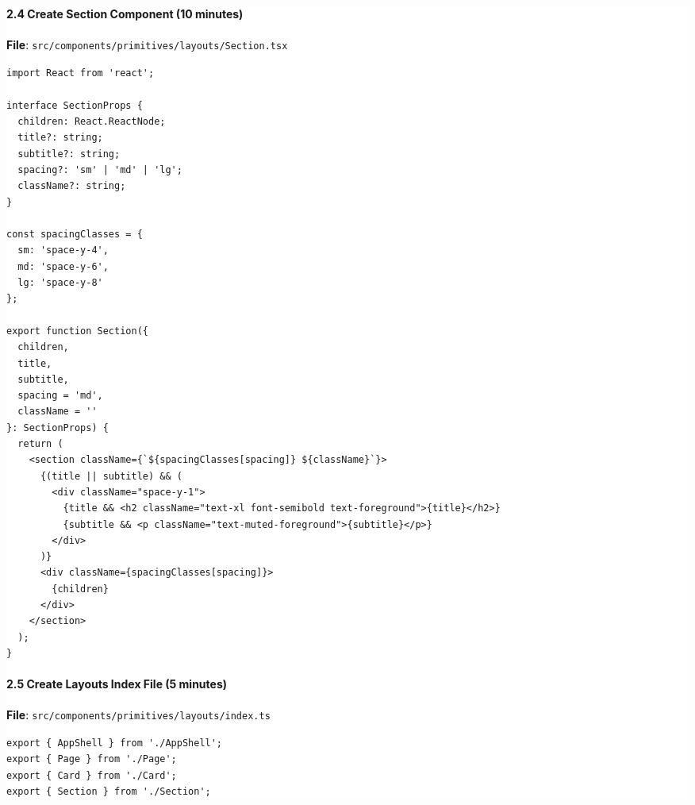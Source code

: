 #### 2.4 Create Section Component (10 minutes)

**File**: `src/components/primitives/layouts/Section.tsx`

```tsx
import React from 'react';

interface SectionProps {
  children: React.ReactNode;
  title?: string;
  subtitle?: string;
  spacing?: 'sm' | 'md' | 'lg';
  className?: string;
}

const spacingClasses = {
  sm: 'space-y-4',
  md: 'space-y-6',
  lg: 'space-y-8'
};

export function Section({ 
  children, 
  title, 
  subtitle, 
  spacing = 'md',
  className = ''
}: SectionProps) {
  return (
    <section className={`${spacingClasses[spacing]} ${className}`}>
      {(title || subtitle) && (
        <div className="space-y-1">
          {title && <h2 className="text-xl font-semibold text-foreground">{title}</h2>}
          {subtitle && <p className="text-muted-foreground">{subtitle}</p>}
        </div>
      )}
      <div className={spacingClasses[spacing]}>
        {children}
      </div>
    </section>
  );
}
```

#### 2.5 Create Layouts Index File (5 minutes)

**File**: `src/components/primitives/layouts/index.ts`

```tsx
export { AppShell } from './AppShell';
export { Page } from './Page';
export { Card } from './Card';
export { Section } from './Section';
```
